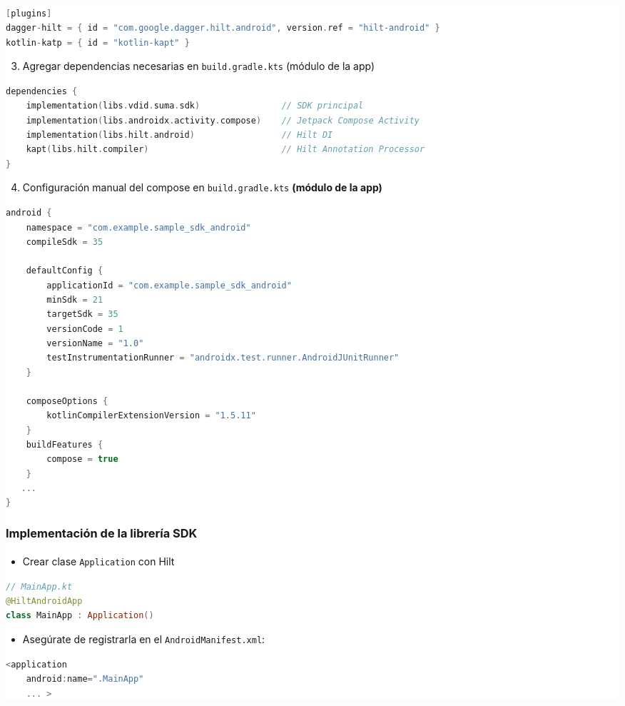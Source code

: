 ```kotlin
[plugins]
dagger-hilt = { id = "com.google.dagger.hilt.android", version.ref = "hilt-android" }
kotlin-katp = { id = "kotlin-kapt" }
```

3. Agregar dependencias necesarias en `build.gradle.kts` (módulo de la app)

```kotlin
dependencies {
    implementation(libs.vdid.suma.sdk)                // SDK principal
    implementation(libs.androidx.activity.compose)    // Jetpack Compose Activity
    implementation(libs.hilt.android)                 // Hilt DI
    kapt(libs.hilt.compiler)                          // Hilt Annotation Processor
}
```

4. Configuración manual del compose en `build.gradle.kts` **(módulo de la app)**

```kotlin
android {
    namespace = "com.example.sample_sdk_android"
    compileSdk = 35

    defaultConfig {
        applicationId = "com.example.sample_sdk_android"
        minSdk = 21
        targetSdk = 35
        versionCode = 1
        versionName = "1.0"
        testInstrumentationRunner = "androidx.test.runner.AndroidJUnitRunner"
    }

    composeOptions {
        kotlinCompilerExtensionVersion = "1.5.11"
    }
    buildFeatures {
        compose = true
    }
   ...
}
```

### Implementación de la librería SDK

- Crear clase `Application` con Hilt

```kotlin
// MainApp.kt
@HiltAndroidApp
class MainApp : Application()
```

- Asegúrate de registrarla en el `AndroidManifest.xml`:

```kotlin
<application
    android:name=".MainApp"
    ... >
```
